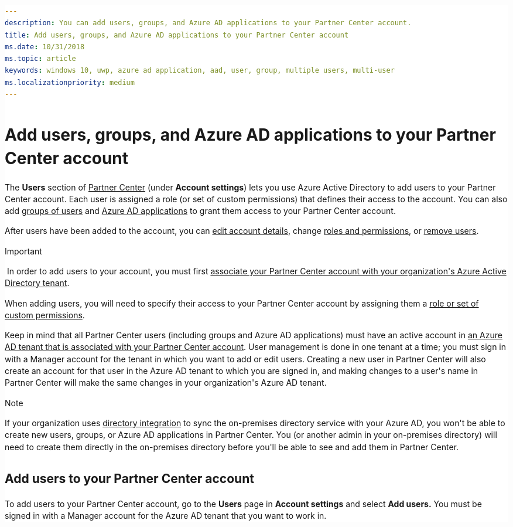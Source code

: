 ```yaml
---
description: You can add users, groups, and Azure AD applications to your Partner Center account.
title: Add users, groups, and Azure AD applications to your Partner Center account
ms.date: 10/31/2018
ms.topic: article
keywords: windows 10, uwp, azure ad application, aad, user, group, multiple users, multi-user
ms.localizationpriority: medium
---
```

# Add users, groups, and Azure AD applications to your Partner Center account

The **Users** section of [Partner Center](https://partner.microsoft.com/dashboard) (under **Account settings**) lets you use Azure Active Directory to add users to your Partner Center account. Each user is assigned a role (or set of custom permissions) that defines their access to the account. You can also add [groups of users](#groups) and [Azure AD applications](#azure-ad-applications) to grant them access to your Partner Center account.

After users have been added to the account, you can [edit account details](#edit), change [roles and permissions](set-custom-permissions-for-account-users.md), or [remove users](#remove).

> [!IMPORTANT]
> In order to add users to your account, you must first [associate your Partner Center account with your organization's Azure Active Directory tenant](associate-azure-ad-with-partner-center.md). 

When adding users, you will need to specify their access to your Partner Center account by assigning them a [role or set of custom permissions](set-custom-permissions-for-account-users.md). 

Keep in mind that all Partner Center users (including groups and Azure AD applications) must have an active account in [an Azure AD tenant that is associated with your Partner Center account](associate-azure-ad-with-partner-center.md). User management is done in one tenant at a time; you must sign in with a Manager account for the tenant in which you want to add or edit users. Creating a new user in Partner Center will also create an account for that user in the Azure AD tenant to which you are signed in, and making changes to a user's name in Partner Center will make the same changes in your organization's Azure AD tenant.

> [!NOTE]
> If your organization uses [directory integration](/previous-versions/azure/azure-services/jj573653(v=azure.100)) to sync the on-premises directory service with your Azure AD, you won't be able to create new users, groups, or Azure AD applications in Partner Center. You (or another admin in your on-premises directory) will need to create them directly in the on-premises directory before you'll be able to see and add them in Partner Center.


<span id="users" />

## Add users to your Partner Center account

To add users to your Partner Center account, go to the **Users** page in **Account settings** and select **Add users.** You must be signed in with a Manager account for the Azure AD tenant that you want to work in. 
